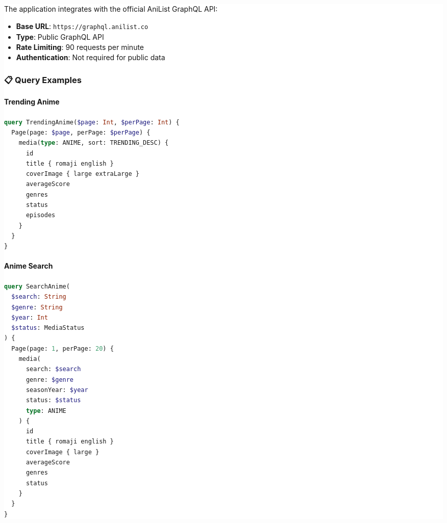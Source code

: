 The application integrates with the official AniList GraphQL API:
- **Base URL**: `https://graphql.anilist.co`
- **Type**: Public GraphQL API
- **Rate Limiting**: 90 requests per minute
- **Authentication**: Not required for public data

### **📋 Query Examples**

#### **Trending Anime**
```graphql
query TrendingAnime($page: Int, $perPage: Int) {
  Page(page: $page, perPage: $perPage) {
    media(type: ANIME, sort: TRENDING_DESC) {
      id
      title { romaji english }
      coverImage { large extraLarge }
      averageScore
      genres
      status
      episodes
    }
  }
}
```

#### **Anime Search**
```graphql
query SearchAnime(
  $search: String
  $genre: String
  $year: Int
  $status: MediaStatus
) {
  Page(page: 1, perPage: 20) {
    media(
      search: $search
      genre: $genre
      seasonYear: $year
      status: $status
      type: ANIME
    ) {
      id
      title { romaji english }
      coverImage { large }
      averageScore
      genres
      status
    }
  }
}
```
